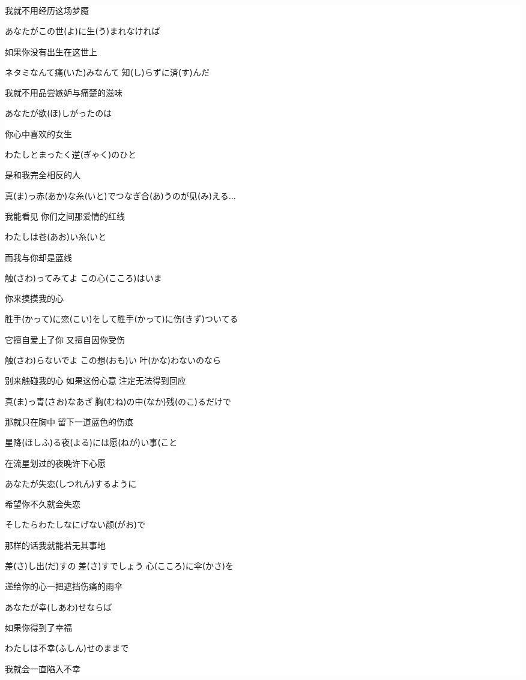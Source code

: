 我就不用经历这场梦魇

あなたがこの世(よ)に生(う)まれなければ

如果你没有出生在这世上

ネタミなんて痛(いた)みなんて 知(し)らずに済(す)んだ

我就不用品尝嫉妒与痛楚的滋味

あなたが欲(ほ)しがったのは

你心中喜欢的女生

わたしとまったく逆(ぎゃく)のひと

是和我完全相反的人

真(ま)っ赤(あか)な糸(いと)でつなぎ合(あ)うのが见(み)える…

我能看见 你们之间那爱情的红线

わたしは苍(あお)い糸(いと

而我与你却是蓝线

触(さわ)ってみてよ この心(こころ)はいま

你来摸摸我的心

胜手(かって)に恋(こい)をして胜手(かって)に伤(きず)ついてる

它擅自爱上了你 又擅自因你受伤

触(さわ)らないでよ この想(おも)い 叶(かな)わないのなら

别来触碰我的心 如果这份心意 注定无法得到回应

真(ま)っ青(さお)なあざ 胸(むね)の中(なか)残(のこ)るだけで

那就只在胸中 留下一道蓝色的伤痕

星降(ほしふ)る夜(よる)には愿(ねが)い事(こと

在流星划过的夜晚许下心愿

あなたが失恋(しつれん)するように

希望你不久就会失恋

そしたらわたしなにげない颜(がお)で

那样的话我就能若无其事地

差(さ)し出(だ)すの 差(さ)すでしょう 心(こころ)に伞(かさ)を

递给你的心一把遮挡伤痛的雨伞

あなたが幸(しあわ)せならば

如果你得到了幸福

わたしは不幸(ふしん)せのままで

我就会一直陷入不幸
